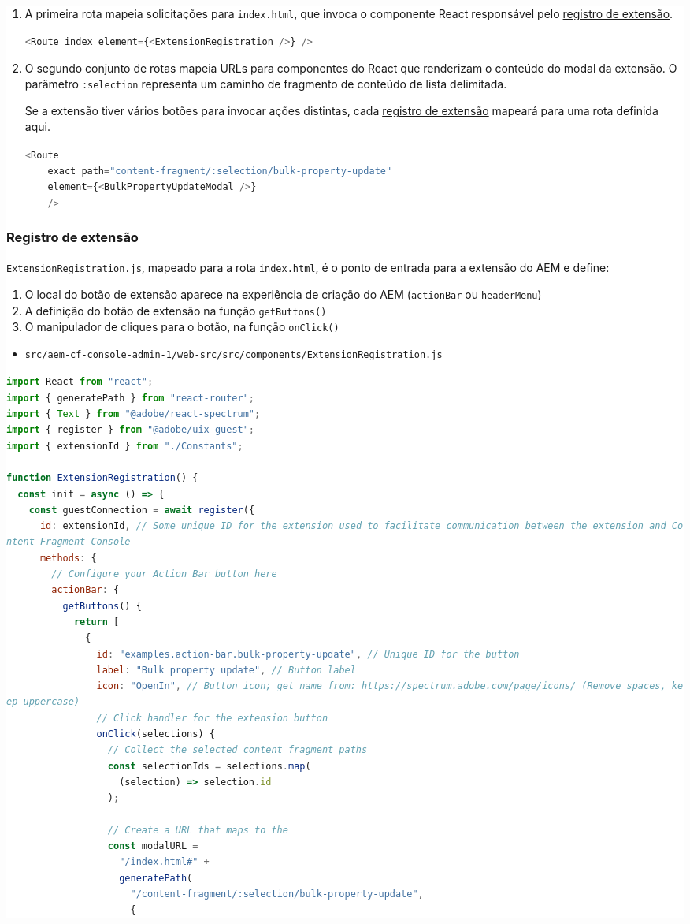 1. A primeira rota mapeia solicitações para `index.html`, que invoca o componente React responsável pelo [registro de extensão](#extension-registration).

   ```javascript
   <Route index element={<ExtensionRegistration />} />
   ```

1. O segundo conjunto de rotas mapeia URLs para componentes do React que renderizam o conteúdo do modal da extensão. O parâmetro `:selection` representa um caminho de fragmento de conteúdo de lista delimitada.

   Se a extensão tiver vários botões para invocar ações distintas, cada [registro de extensão](#extension-registration) mapeará para uma rota definida aqui.

   ```javascript
   <Route
       exact path="content-fragment/:selection/bulk-property-update"
       element={<BulkPropertyUpdateModal />}
       />
   ```

### Registro de extensão

`ExtensionRegistration.js`, mapeado para a rota `index.html`, é o ponto de entrada para a extensão do AEM e define:

1. O local do botão de extensão aparece na experiência de criação do AEM (`actionBar` ou `headerMenu`)
1. A definição do botão de extensão na função `getButtons()`
1. O manipulador de cliques para o botão, na função `onClick()`

+ `src/aem-cf-console-admin-1/web-src/src/components/ExtensionRegistration.js`

```javascript
import React from "react";
import { generatePath } from "react-router";
import { Text } from "@adobe/react-spectrum";
import { register } from "@adobe/uix-guest";
import { extensionId } from "./Constants";

function ExtensionRegistration() {
  const init = async () => {
    const guestConnection = await register({
      id: extensionId, // Some unique ID for the extension used to facilitate communication between the extension and Content Fragment Console
      methods: {
        // Configure your Action Bar button here
        actionBar: {
          getButtons() {
            return [
              {
                id: "examples.action-bar.bulk-property-update", // Unique ID for the button
                label: "Bulk property update", // Button label
                icon: "OpenIn", // Button icon; get name from: https://spectrum.adobe.com/page/icons/ (Remove spaces, keep uppercase)
                // Click handler for the extension button
                onClick(selections) {
                  // Collect the selected content fragment paths
                  const selectionIds = selections.map(
                    (selection) => selection.id
                  );

                  // Create a URL that maps to the
                  const modalURL =
                    "/index.html#" +
                    generatePath(
                      "/content-fragment/:selection/bulk-property-update",
                      {
```